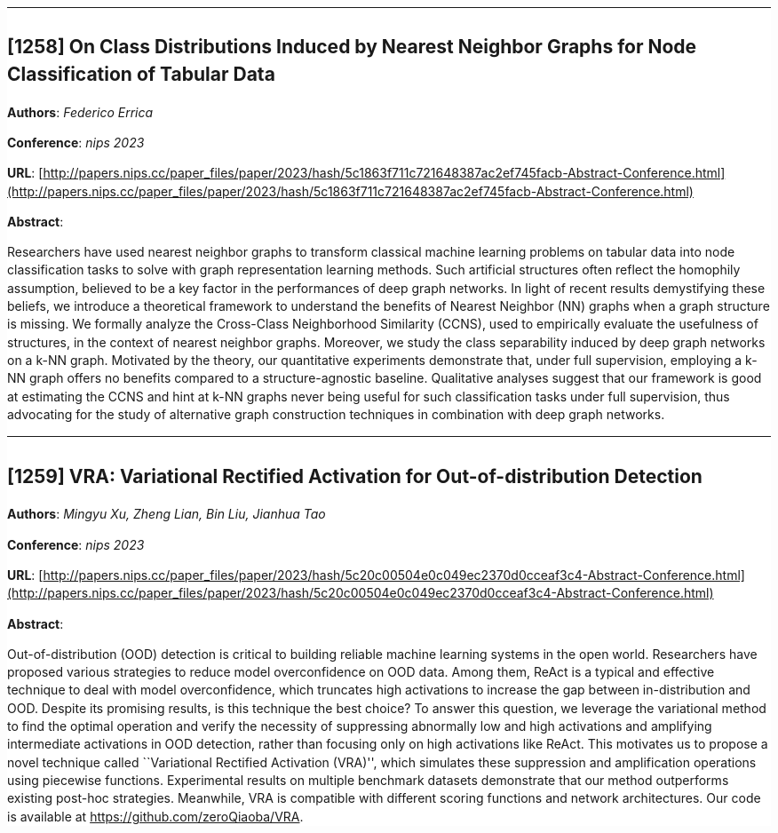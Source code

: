 ----

## [1258] On Class Distributions Induced by Nearest Neighbor Graphs for Node Classification of Tabular Data

**Authors**: *Federico Errica*

**Conference**: *nips 2023*

**URL**: [http://papers.nips.cc/paper_files/paper/2023/hash/5c1863f711c721648387ac2ef745facb-Abstract-Conference.html](http://papers.nips.cc/paper_files/paper/2023/hash/5c1863f711c721648387ac2ef745facb-Abstract-Conference.html)

**Abstract**:

Researchers have used nearest neighbor graphs to transform classical machine learning problems on tabular data into node classification tasks to solve with graph representation learning methods. Such artificial structures often reflect the homophily assumption, believed to be a key factor in the performances of deep graph networks. In light of recent results demystifying these beliefs, we introduce a theoretical framework to understand the benefits of Nearest Neighbor (NN) graphs when a graph structure is missing. We formally analyze the Cross-Class Neighborhood Similarity (CCNS), used to empirically evaluate the usefulness of structures, in the context of nearest neighbor graphs. Moreover, we study the class separability induced by deep graph networks on a k-NN graph. Motivated by the theory, our quantitative experiments demonstrate that, under full supervision, employing a k-NN graph offers no benefits compared to a structure-agnostic baseline. Qualitative analyses suggest that our framework is good at estimating the CCNS and hint at k-NN graphs never being useful for such classification tasks under full supervision, thus advocating for the study of alternative graph construction techniques in combination with deep graph networks.

----

## [1259] VRA: Variational Rectified Activation for Out-of-distribution Detection

**Authors**: *Mingyu Xu, Zheng Lian, Bin Liu, Jianhua Tao*

**Conference**: *nips 2023*

**URL**: [http://papers.nips.cc/paper_files/paper/2023/hash/5c20c00504e0c049ec2370d0cceaf3c4-Abstract-Conference.html](http://papers.nips.cc/paper_files/paper/2023/hash/5c20c00504e0c049ec2370d0cceaf3c4-Abstract-Conference.html)

**Abstract**:

Out-of-distribution (OOD) detection is critical to building reliable machine learning systems in the open world. Researchers have proposed various strategies to reduce model overconfidence on OOD data. Among them, ReAct is a typical and effective technique to deal with model overconfidence, which truncates high activations to increase the gap between in-distribution and OOD. Despite its promising results, is this technique the best choice? To answer this question, we leverage the variational method to find the optimal operation and verify the necessity of suppressing abnormally low and high activations and amplifying intermediate activations in OOD detection, rather than focusing only on high activations like ReAct. This motivates us to propose a novel technique called ``Variational Rectified Activation (VRA)'', which simulates these suppression and amplification operations using piecewise functions. Experimental results on multiple benchmark datasets demonstrate that our method outperforms existing post-hoc strategies. Meanwhile, VRA is compatible with different scoring functions and network architectures. Our code is available at https://github.com/zeroQiaoba/VRA.
